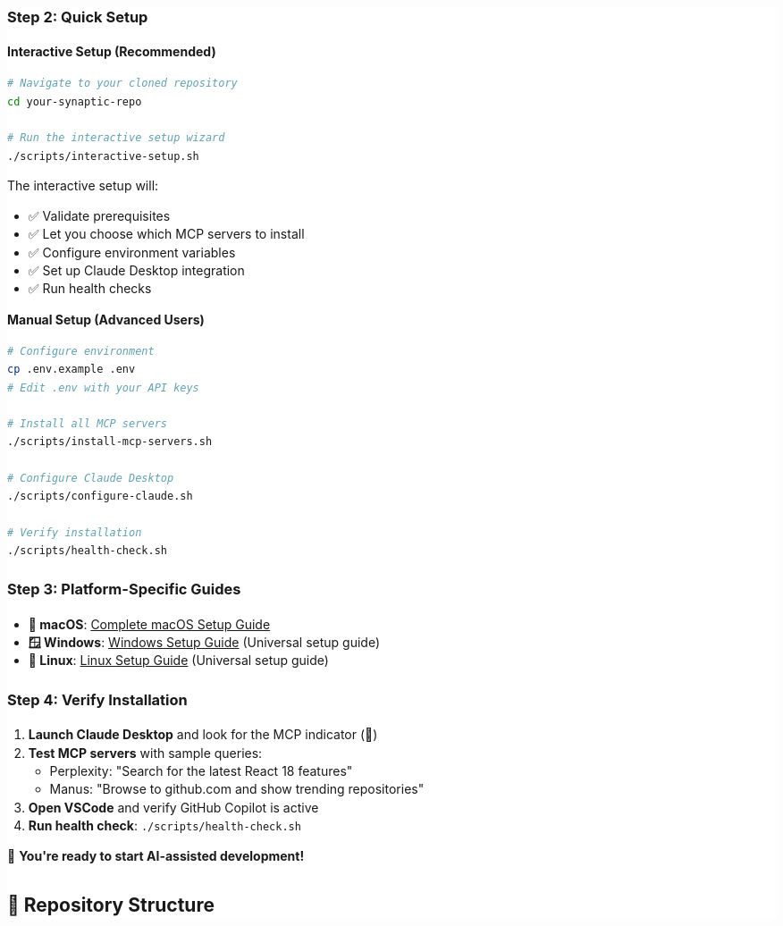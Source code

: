 ### Step 2: Quick Setup

**Interactive Setup (Recommended)**
```bash
# Navigate to your cloned repository
cd your-synaptic-repo

# Run the interactive setup wizard
./scripts/interactive-setup.sh
```

The interactive setup will:
- ✅ Validate prerequisites
- ✅ Let you choose which MCP servers to install
- ✅ Configure environment variables
- ✅ Set up Claude Desktop integration
- ✅ Run health checks

**Manual Setup (Advanced Users)**
```bash
# Configure environment
cp .env.example .env
# Edit .env with your API keys

# Install all MCP servers
./scripts/install-mcp-servers.sh

# Configure Claude Desktop
./scripts/configure-claude.sh

# Verify installation
./scripts/health-check.sh
```

### Step 3: Platform-Specific Guides

- **📱 macOS**: [Complete macOS Setup Guide](docs/getting-started/setup-macos.md)
- **🪟 Windows**: [Windows Setup Guide](docs/setup-guide.md) (Universal setup guide)
- **🐧 Linux**: [Linux Setup Guide](docs/setup-guide.md) (Universal setup guide)

### Step 4: Verify Installation

1. **Launch Claude Desktop** and look for the MCP indicator (🔌)
2. **Test MCP servers** with sample queries:
   - Perplexity: "Search for the latest React 18 features"
   - Manus: "Browse to github.com and show trending repositories"
3. **Open VSCode** and verify GitHub Copilot is active
4. **Run health check**: `./scripts/health-check.sh`

🎉 **You're ready to start AI-assisted development!**

## 📁 Repository Structure
